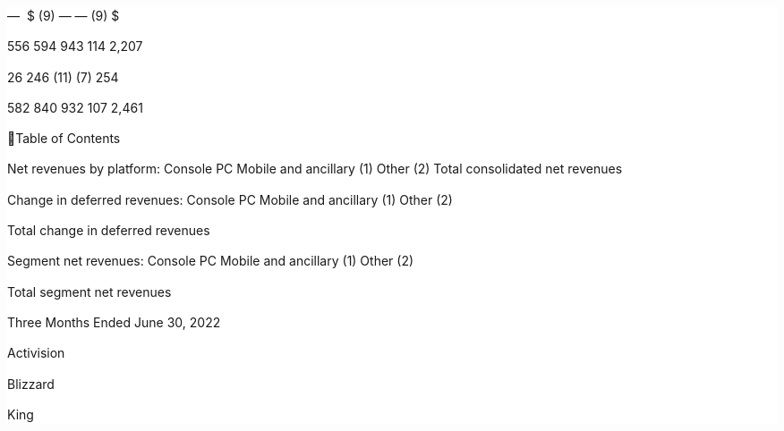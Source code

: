 —  $
(9)
—
—
(9) $

556
594
943
114
2,207

26
246
(11)
(7)
254

582
840
932
107
2,461

Table of Contents

Net revenues by platform:
Console
PC
Mobile and ancillary (1)
Other (2)
Total consolidated net revenues

Change in deferred revenues:
Console
PC
Mobile and ancillary (1)
Other (2)

Total change in deferred revenues

Segment net revenues:
Console
PC
Mobile and ancillary (1)
Other (2)

Total segment net revenues

Three Months Ended June 30, 2022

Activision

Blizzard

King
